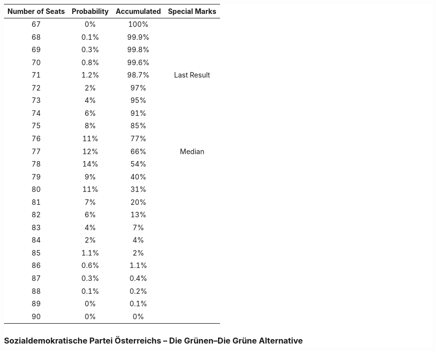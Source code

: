 | Number of Seats | Probability | Accumulated | Special Marks |
|:---------------:|:-----------:|:-----------:|:-------------:|
| 67 | 0% | 100% |  |
| 68 | 0.1% | 99.9% |  |
| 69 | 0.3% | 99.8% |  |
| 70 | 0.8% | 99.6% |  |
| 71 | 1.2% | 98.7% | Last Result |
| 72 | 2% | 97% |  |
| 73 | 4% | 95% |  |
| 74 | 6% | 91% |  |
| 75 | 8% | 85% |  |
| 76 | 11% | 77% |  |
| 77 | 12% | 66% | Median |
| 78 | 14% | 54% |  |
| 79 | 9% | 40% |  |
| 80 | 11% | 31% |  |
| 81 | 7% | 20% |  |
| 82 | 6% | 13% |  |
| 83 | 4% | 7% |  |
| 84 | 2% | 4% |  |
| 85 | 1.1% | 2% |  |
| 86 | 0.6% | 1.1% |  |
| 87 | 0.3% | 0.4% |  |
| 88 | 0.1% | 0.2% |  |
| 89 | 0% | 0.1% |  |
| 90 | 0% | 0% |  |

### Sozialdemokratische Partei Österreichs – Die Grünen–Die Grüne Alternative
